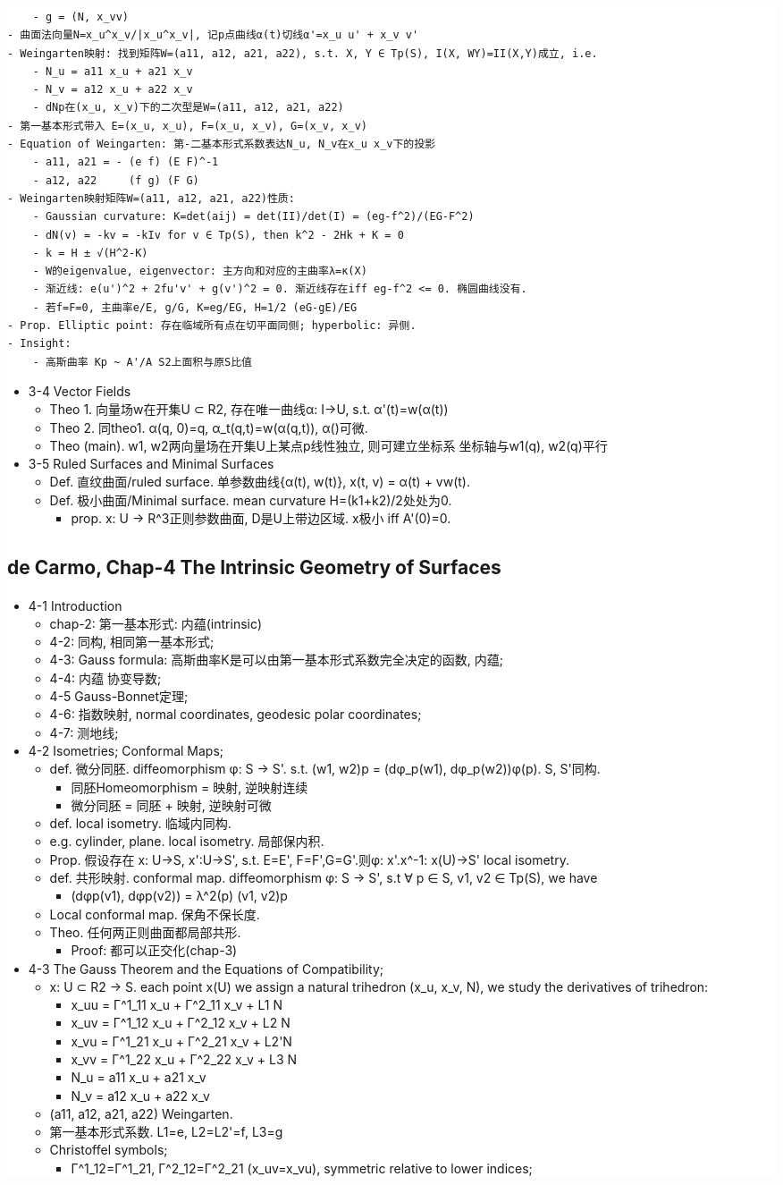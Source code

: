 		- g = (N, x_vv)
	- 曲面法向量N=x_u^x_v/|x_u^x_v|, 记p点曲线α(t)切线α'=x_u u' + x_v v'
	- Weingarten映射: 找到矩阵W=(a11, a12, a21, a22), s.t. X, Y ∈ Tp(S), I(X, WY)=II(X,Y)成立, i.e.
		- N_u = a11 x_u + a21 x_v
		- N_v = a12 x_u + a22 x_v
		- dNp在(x_u, x_v)下的二次型是W=(a11, a12, a21, a22)
	- 第一基本形式带入 E=(x_u, x_u), F=(x_u, x_v), G=(x_v, x_v)
	- Equation of Weingarten: 第-二基本形式系数表达N_u, N_v在x_u x_v下的投影
		- a11, a21 = - (e f) (E F)^-1
		- a12, a22     (f g) (F G)
	- Weingarten映射矩阵W=(a11, a12, a21, a22)性质:
		- Gaussian curvature: K=det(aij) = det(II)/det(I) = (eg-f^2)/(EG-F^2)
		- dN(v) = -kv = -kIv for v ∈ Tp(S), then k^2 - 2Hk + K = 0
		- k = H ± √(H^2-K)
		- W的eigenvalue, eigenvector: 主方向和对应的主曲率λ=κ(X)
		- 渐近线: e(u')^2 + 2fu'v' + g(v')^2 = 0. 渐近线存在iff eg-f^2 <= 0. 椭圆曲线没有.
		- 若f=F=0, 主曲率e/E, g/G, K=eg/EG, H=1/2 (eG-gE)/EG
	- Prop. Elliptic point: 存在临域所有点在切平面同侧; hyperbolic: 异侧.
	- Insight:
		- 高斯曲率 Kp ~ A'/A S2上面积与原S比值
- 3-4 Vector Fields
	- Theo 1. 向量场w在开集U ⊂ R2, 存在唯一曲线α: I->U, s.t. α'(t)=w(α(t))
	- Theo 2. 同theo1. α(q, 0)=q, α_t(q,t)=w(α(q,t)), α()可微.
	- Theo (main). w1, w2两向量场在开集U上某点p线性独立, 则可建立坐标系	 坐标轴与w1(q), w2(q)平行
- 3-5 Ruled Surfaces and Minimal Surfaces
	- Def. 直纹曲面/ruled surface. 单参数曲线{α(t), w(t)}, x(t, v) = α(t) + vw(t).
	- Def. 极小曲面/Minimal surface. mean curvature H=(k1+k2)/2处处为0.
		- prop. x: U -> R^3正则参数曲面, D是U上带边区域. x极小 iff A'(0)=0.

## de Carmo, Chap-4 The Intrinsic Geometry of Surfaces
- 4-1 Introduction
	- chap-2: 第一基本形式: 内蕴(intrinsic)
	- 4-2: 同构, 相同第一基本形式;
	- 4-3: Gauss formula: 高斯曲率K是可以由第一基本形式系数完全决定的函数, 内蕴;
	- 4-4: 内蕴 协变导数;
	- 4-5 Gauss-Bonnet定理;
	- 4-6: 指数映射, normal coordinates, geodesic polar coordinates;
	- 4-7: 测地线;
- 4-2 Isometries; Conformal Maps;
	- def. 微分同胚. diffeomorphism φ: S -> S'. s.t. (w1, w2)p = (dφ_p(w1), dφ_p(w2))φ(p). S, S'同构.
		- 同胚Homeomorphism = 映射, 逆映射连续
		- 微分同胚 = 同胚 + 映射, 逆映射可微
	- def. local isometry. 临域内同构.
	- e.g. cylinder, plane. local isometry. 局部保内积.
	- Prop. 假设存在 x: U->S, x':U->S', s.t. E=E', F=F',G=G'.则φ: x'.x^-1: x(U)->S' local isometry.
	- def. 共形映射. conformal map. diffeomorphism φ: S -> S', s.t ∀ p ∈ S, v1, v2 ∈ Tp(S), we have
		- (dφp(v1), dφp(v2)) = λ^2(p) (v1, v2)p
	- Local conformal map. 保角不保长度.
	- Theo. 任何两正则曲面都局部共形.
		- Proof: 都可以正交化(chap-3)
- 4-3 The Gauss Theorem and the Equations of Compatibility;
	- x: U ⊂ R2 -> S. each point x(U) we assign a natural trihedron (x_u, x_v, N), we study the derivatives of trihedron:
		- x_uu = Γ^1_11 x_u + Γ^2_11 x_v + L1 N
		- x_uv = Γ^1_12 x_u + Γ^2_12 x_v + L2 N
		- x_vu = Γ^1_21 x_u + Γ^2_21 x_v + L2'N
		- x_vv = Γ^1_22 x_u + Γ^2_22 x_v + L3 N
		- N_u = a11 x_u + a21 x_v
		- N_v = a12 x_u + a22 x_v
	- (a11, a12, a21, a22) Weingarten.
	- 第一基本形式系数. L1=e, L2=L2'=f, L3=g
	- Christoffel symbols;
		- Γ^1_12=Γ^1_21, Γ^2_12=Γ^2_21 (x_uv=x_vu), symmetric relative to lower indices;